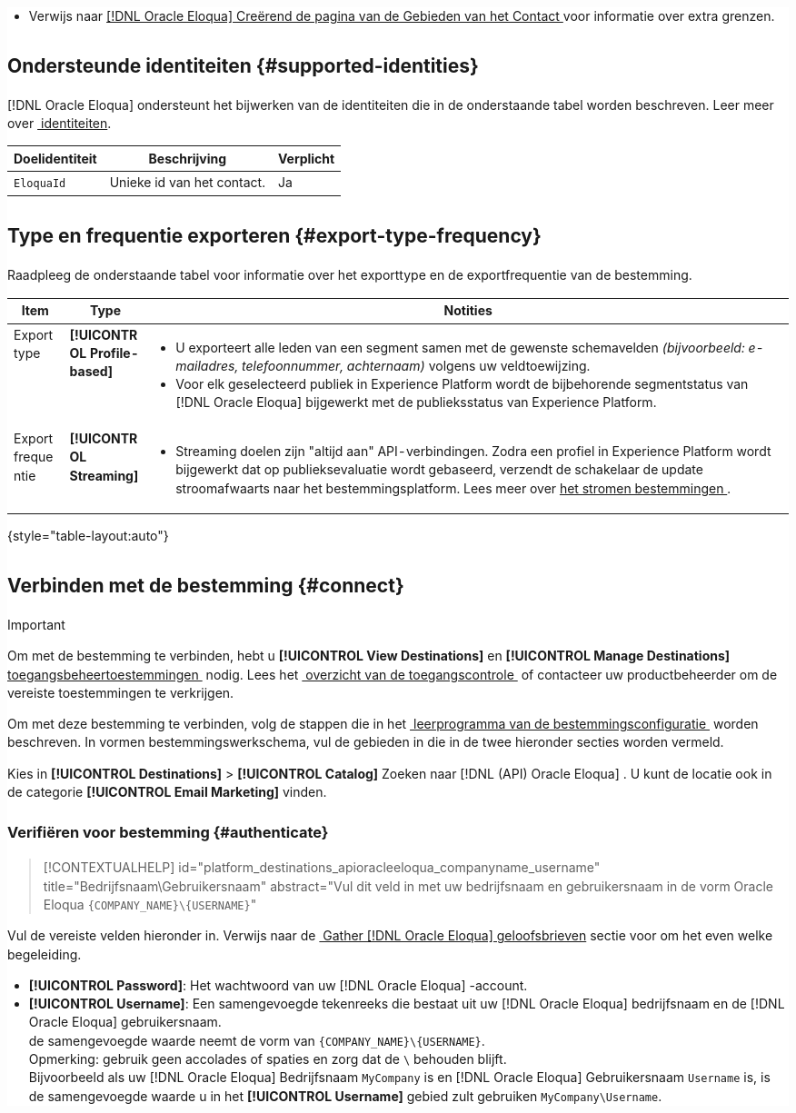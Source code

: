 * Verwijs naar [[!DNL Oracle Eloqua]  Creërend de pagina van de Gebieden van het Contact &#x200B;](https://docs.oracle.com/en/cloud/saas/marketing/eloqua-user/Help/ContactFields/Tasks/CreatingContactFields.htm) voor informatie over extra grenzen.

## Ondersteunde identiteiten {#supported-identities}

[!DNL Oracle Eloqua] ondersteunt het bijwerken van de identiteiten die in de onderstaande tabel worden beschreven. Leer meer over [&#x200B; identiteiten &#x200B;](/help/identity-service/features/namespaces.md).

| Doelidentiteit | Beschrijving | Verplicht |
|---|---|---|
| `EloquaId` | Unieke id van het contact. | Ja |

## Type en frequentie exporteren {#export-type-frequency}

Raadpleeg de onderstaande tabel voor informatie over het exporttype en de exportfrequentie van de bestemming.

| Item | Type | Notities |
---------|----------|---------|
| Exporttype | **[!UICONTROL Profile-based]** | <ul><li>U exporteert alle leden van een segment samen met de gewenste schemavelden *(bijvoorbeeld: e-mailadres, telefoonnummer, achternaam)* volgens uw veldtoewijzing.</li><li> Voor elk geselecteerd publiek in Experience Platform wordt de bijbehorende segmentstatus van [!DNL Oracle Eloqua] bijgewerkt met de publieksstatus van Experience Platform.</li></ul> |
| Exportfrequentie | **[!UICONTROL Streaming]** | <ul><li>Streaming doelen zijn &quot;altijd aan&quot; API-verbindingen. Zodra een profiel in Experience Platform wordt bijgewerkt dat op publieksevaluatie wordt gebaseerd, verzendt de schakelaar de update stroomafwaarts naar het bestemmingsplatform. Lees meer over [&#x200B; het stromen bestemmingen &#x200B;](/help/destinations/destination-types.md#streaming-destinations).</li></ul> |

{style="table-layout:auto"}

## Verbinden met de bestemming {#connect}

>[!IMPORTANT]
>
>Om met de bestemming te verbinden, hebt u **[!UICONTROL View Destinations]** en **[!UICONTROL Manage Destinations]** [&#x200B; toegangsbeheertoestemmingen &#x200B;](/help/access-control/home.md#permissions) nodig. Lees het [&#x200B; overzicht van de toegangscontrole &#x200B;](/help/access-control/ui/overview.md) of contacteer uw productbeheerder om de vereiste toestemmingen te verkrijgen.

Om met deze bestemming te verbinden, volg de stappen die in het [&#x200B; leerprogramma van de bestemmingsconfiguratie &#x200B;](../../ui/connect-destination.md) worden beschreven. In vormen bestemmingswerkschema, vul de gebieden in die in de twee hieronder secties worden vermeld.

Kies in **[!UICONTROL Destinations]** > **[!UICONTROL Catalog]** Zoeken naar [!DNL (API) Oracle Eloqua] . U kunt de locatie ook in de categorie **[!UICONTROL Email Marketing]** vinden.

### Verifiëren voor bestemming {#authenticate}

>[!CONTEXTUALHELP]
>id="platform_destinations_apioracleeloqua_companyname_username"
>title="Bedrijfsnaam\Gebruikersnaam"
>abstract="Vul dit veld in met uw bedrijfsnaam en gebruikersnaam in de vorm Oracle Eloqua `{COMPANY_NAME}\{USERNAME}`"

Vul de vereiste velden hieronder in. Verwijs naar de [&#x200B; Gather  [!DNL Oracle Eloqua]  geloofsbrieven &#x200B;](#gather-credentials) sectie voor om het even welke begeleiding.
* **[!UICONTROL Password]**: Het wachtwoord van uw [!DNL Oracle Eloqua] -account.
* **[!UICONTROL Username]**: Een samengevoegde tekenreeks die bestaat uit uw [!DNL Oracle Eloqua] bedrijfsnaam en de [!DNL Oracle Eloqua] gebruikersnaam.<br> de samengevoegde waarde neemt de vorm van `{COMPANY_NAME}\{USERNAME}`.<br> Opmerking: gebruik geen accolades of spaties en zorg dat de `\` behouden blijft. <br> Bijvoorbeeld als uw [!DNL Oracle Eloqua] Bedrijfsnaam `MyCompany` is en [!DNL Oracle Eloqua] Gebruikersnaam `Username` is, is de samengevoegde waarde u in het **[!UICONTROL Username]** gebied zult gebruiken `MyCompany\Username`.
